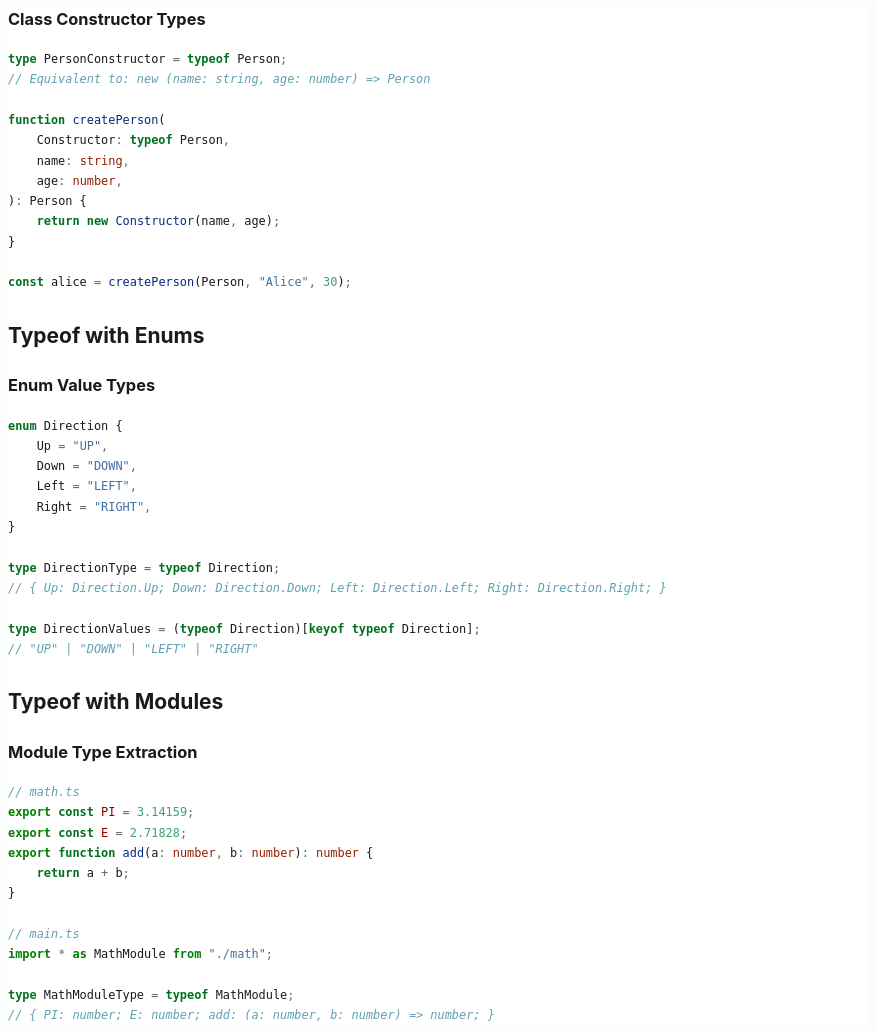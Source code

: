 ### Class Constructor Types

```typescript
type PersonConstructor = typeof Person;
// Equivalent to: new (name: string, age: number) => Person

function createPerson(
	Constructor: typeof Person,
	name: string,
	age: number,
): Person {
	return new Constructor(name, age);
}

const alice = createPerson(Person, "Alice", 30);
```

## Typeof with Enums

### Enum Value Types

```typescript
enum Direction {
	Up = "UP",
	Down = "DOWN",
	Left = "LEFT",
	Right = "RIGHT",
}

type DirectionType = typeof Direction;
// { Up: Direction.Up; Down: Direction.Down; Left: Direction.Left; Right: Direction.Right; }

type DirectionValues = (typeof Direction)[keyof typeof Direction];
// "UP" | "DOWN" | "LEFT" | "RIGHT"
```

## Typeof with Modules

### Module Type Extraction

```typescript
// math.ts
export const PI = 3.14159;
export const E = 2.71828;
export function add(a: number, b: number): number {
	return a + b;
}

// main.ts
import * as MathModule from "./math";

type MathModuleType = typeof MathModule;
// { PI: number; E: number; add: (a: number, b: number) => number; }
```
